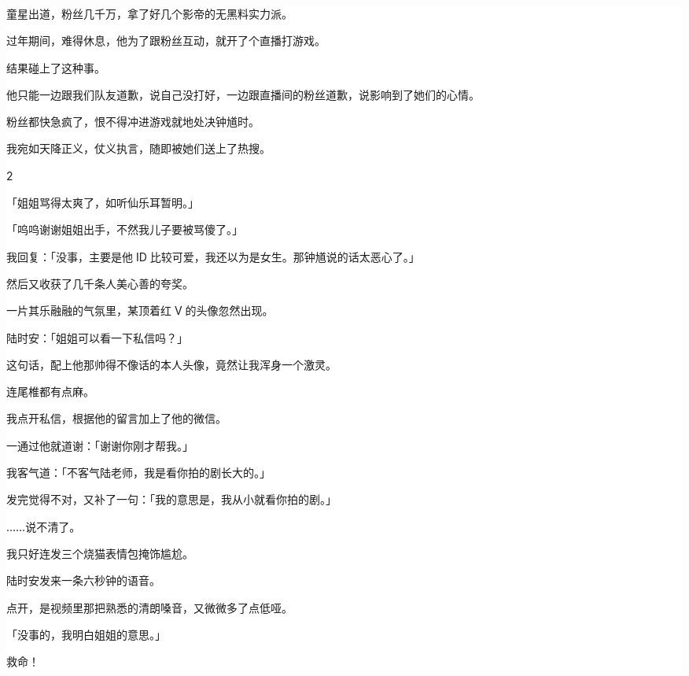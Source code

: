童星出道，粉丝几千万，拿了好几个影帝的无黑料实力派。


过年期间，难得休息，他为了跟粉丝互动，就开了个直播打游戏。


结果碰上了这种事。


他只能一边跟我们队友道歉，说自己没打好，一边跟直播间的粉丝道歉，说影响到了她们的心情。


粉丝都快急疯了，恨不得冲进游戏就地处决钟馗时。


我宛如天降正义，仗义执言，随即被她们送上了热搜。


2


「姐姐骂得太爽了，如听仙乐耳暂明。」


「呜呜谢谢姐姐出手，不然我儿子要被骂傻了。」


我回复：「没事，主要是他 ID 比较可爱，我还以为是女生。那钟馗说的话太恶心了。」


然后又收获了几千条人美心善的夸奖。


一片其乐融融的气氛里，某顶着红 V 的头像忽然出现。


陆时安：「姐姐可以看一下私信吗？」


这句话，配上他那帅得不像话的本人头像，竟然让我浑身一个激灵。


连尾椎都有点麻。


我点开私信，根据他的留言加上了他的微信。


一通过他就道谢：「谢谢你刚才帮我。」


我客气道：「不客气陆老师，我是看你拍的剧长大的。」


发完觉得不对，又补了一句：「我的意思是，我从小就看你拍的剧。」


……说不清了。


我只好连发三个烧猫表情包掩饰尴尬。


陆时安发来一条六秒钟的语音。


点开，是视频里那把熟悉的清朗嗓音，又微微多了点低哑。


「没事的，我明白姐姐的意思。」


救命！
